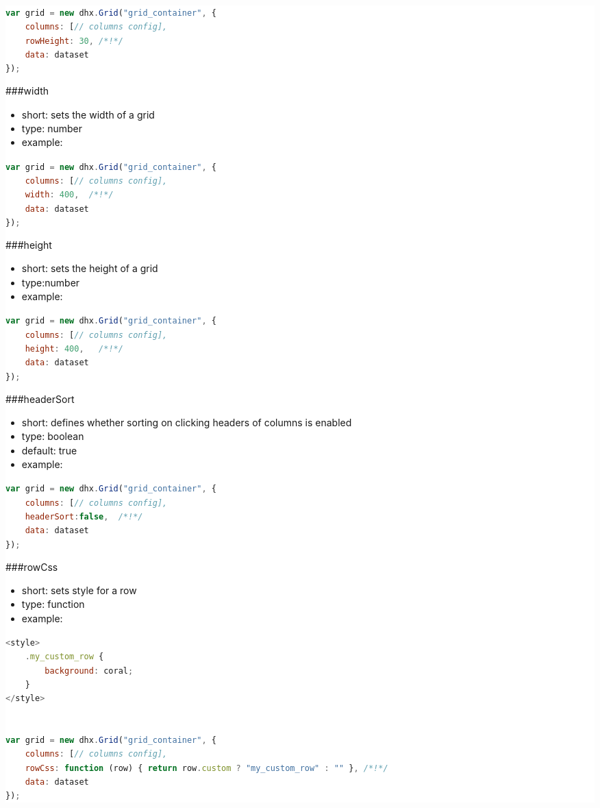 ~~~js
var grid = new dhx.Grid("grid_container", {
	columns: [// columns config],
	rowHeight: 30, /*!*/
	data: dataset
});
~~~


###width

- short: sets the width of a grid 
- type: number
- example:
~~~js
var grid = new dhx.Grid("grid_container", {
	columns: [// columns config],
	width: 400,  /*!*/
	data: dataset
});
~~~

###height

- short: sets the height of a grid
- type:number
- example: 
~~~js
var grid = new dhx.Grid("grid_container", {
	columns: [// columns config],
	height: 400,   /*!*/
	data: dataset
});
~~~


###headerSort

- short: defines whether sorting on clicking headers of columns is enabled
- type: boolean
- default: true
- example: 
~~~js
var grid = new dhx.Grid("grid_container", {
	columns: [// columns config],
	headerSort:false,  /*!*/
	data: dataset
});
~~~


###rowCss

- short: sets style for a row
- type: function
- example: 
~~~js
<style>
	.my_custom_row {
		background: coral;
	}
</style>


var grid = new dhx.Grid("grid_container", {
	columns: [// columns config],
	rowCss: function (row) { return row.custom ? "my_custom_row" : "" }, /*!*/
	data: dataset
});
~~~
